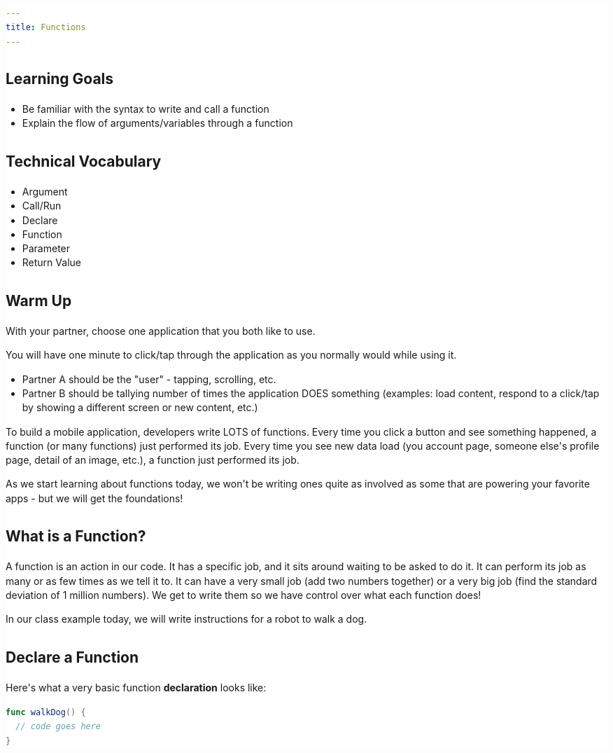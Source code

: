 ```yaml
---
title: Functions
---
```


## Learning Goals

* Be familiar with the syntax to write and call a function
* Explain the flow of arguments/variables through a function

## Technical Vocabulary

- Argument
- Call/Run
- Declare
- Function
- Parameter
- Return Value

## Warm Up

With your partner, choose one application that you both like to use.

You will have one minute to click/tap through the application as you normally would while using it.
- Partner A should be the "user" - tapping, scrolling, etc.
- Partner B should be tallying number of times the application DOES something (examples: load content, respond to a click/tap by showing a different screen or new content, etc.)

To build a mobile application, developers write LOTS of functions. Every time you click a button and see something happened, a function (or many functions) just performed its job. Every time you see new data load (you account page, someone else's profile page, detail of an image, etc.), a function just performed its job.

As we start learning about functions today, we won't be writing ones quite as involved as some that are powering your favorite apps - but we will get the foundations!

## What is a Function?

A function is an action in our code. It has a specific job, and it sits around waiting to be asked to do it. It can perform its job as many or as few times as we tell it to. It can have a very small job (add two numbers together) or a very big job (find the standard deviation of 1 million numbers). We get to write them so we have control over what each function does!

In our class example today, we will write instructions for a robot to walk a dog.

## Declare a Function

Here's what a very basic function **declaration** looks like:

```swift
func walkDog() {
  // code goes here
}
```
